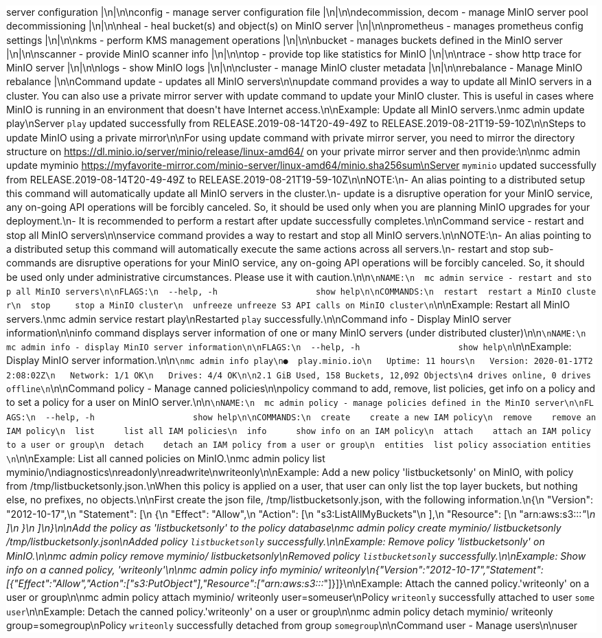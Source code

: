 server configuration              |\n|\n\nconfig - manage server configuration file                           |\n|\n\ndecommission, decom - manage MinIO server pool decommissioning      |\n|\n\nheal - heal bucket(s) and object(s) on MinIO server                   |\n|\n\nprometheus - manages prometheus config settings                 |\n|\n\nkms - perform KMS management operations                                |\n|\n\nbucket - manages buckets defined in the MinIO server                |\n|\n\nscanner - provide MinIO scanner info                               |\n|\n\ntop - provide top like statistics for MinIO                            |\n|\n\ntrace - show http trace for MinIO server                             |\n|\n\nlogs - show MinIO logs                                                |\n|\n\ncluster - manage MinIO cluster metadata                            |\n|\n\nrebalance - Manage MinIO rebalance                               |\n\nCommand update - updates all MinIO servers\n\nupdate command provides a way to update all MinIO servers in a cluster. You can also use a private mirror server with update command to update your MinIO cluster. This is useful in cases where MinIO is running in an environment that doesn\'t have Internet access.\n\nExample: Update all MinIO servers.\nmc admin update play\nServer `play` updated successfully from RELEASE.2019-08-14T20-49-49Z to RELEASE.2019-08-21T19-59-10Z\n\nSteps to update MinIO using a private mirror\n\nFor using update command with private mirror server, you need to mirror the directory structure on https://dl.minio.io/server/minio/release/linux-amd64/ on your private mirror server and then provide:\n\nmc admin update myminio https://myfavorite-mirror.com/minio-server/linux-amd64/minio.sha256sum\nServer `myminio` updated successfully from RELEASE.2019-08-14T20-49-49Z to RELEASE.2019-08-21T19-59-10Z\n\nNOTE:\n- An alias pointing to a distributed setup this command will automatically update all MinIO servers in the cluster.\n- update is a disruptive operation for your MinIO service, any on-going API operations will be forcibly canceled. So, it should be used only when you are planning MinIO upgrades for your deployment.\n- It is recommended to perform a restart after update successfully completes.\n\nCommand service - restart and stop all MinIO servers\n\nservice command provides a way to restart and stop all MinIO servers.\n\nNOTE:\n- An alias pointing to a distributed setup this command will automatically execute the same actions across all servers.\n- restart and stop sub-commands are disruptive operations for your MinIO service, any on-going API operations will be forcibly canceled. So, it should be used only under administrative circumstances. Please use it with caution.\n\n```\nNAME:\n  mc admin service - restart and stop all MinIO servers\n\nFLAGS:\n  --help, -h                    show help\n\nCOMMANDS:\n  restart  restart a MinIO cluster\n  stop     stop a MinIO cluster\n  unfreeze unfreeze S3 API calls on MinIO cluster\n```\n\nExample: Restart all MinIO servers.\nmc admin service restart play\nRestarted `play` successfully.\n\nCommand info - Display MinIO server information\n\ninfo command displays server information of one or many MinIO servers (under distributed cluster)\n\n```\nNAME:\n  mc admin info - display MinIO server information\n\nFLAGS:\n  --help, -h                    show help\n```\n\nExample: Display MinIO server information.\n\n```\nmc admin info play\n●  play.minio.io\n   Uptime: 11 hours\n   Version: 2020-01-17T22:08:02Z\n   Network: 1/1 OK\n   Drives: 4/4 OK\n\n2.1 GiB Used, 158 Buckets, 12,092 Objects\n4 drives online, 0 drives offline\n```\n\nCommand policy - Manage canned policies\n\npolicy command to add, remove, list policies, get info on a policy and to set a policy for a user on MinIO server.\n\n```\nNAME:\n  mc admin policy - manage policies defined in the MinIO server\n\nFLAGS:\n  --help, -h                    show help\n\nCOMMANDS:\n  create    create a new IAM policy\n  remove    remove an IAM policy\n  list      list all IAM policies\n  info      show info on an IAM policy\n  attach    attach an IAM policy to a user or group\n  detach    detach an IAM policy from a user or group\n  entities  list policy association entities\n```\n\nExample: List all canned policies on MinIO.\nmc admin policy list myminio/\ndiagnostics\nreadonly\nreadwrite\nwriteonly\n\nExample: Add a new policy \'listbucketsonly\' on MinIO, with policy from /tmp/listbucketsonly.json.\nWhen this policy is applied on a user, that user can only list the top layer buckets, but nothing else, no prefixes, no objects.\n\nFirst create the json file, /tmp/listbucketsonly.json, with the following information.\n{\n  "Version": "2012-10-17",\n  "Statement": [\n    {\n      "Effect": "Allow",\n      "Action": [\n        "s3:ListAllMyBuckets"\n      ],\n      "Resource": [\n        "arn:aws:s3:::*"\n      ]\n    }\n  ]\n}\n\nAdd the policy as \'listbucketsonly\' to the policy database\nmc admin policy create myminio/ listbucketsonly /tmp/listbucketsonly.json\nAdded policy `listbucketsonly` successfully.\n\nExample: Remove policy \'listbucketsonly\' on MinIO.\n\nmc admin policy remove myminio/ listbucketsonly\nRemoved policy `listbucketsonly` successfully.\n\nExample: Show info on a canned policy, \'writeonly\'\n\nmc admin policy info myminio/ writeonly\n{"Version":"2012-10-17","Statement":[{"Effect":"Allow","Action":["s3:PutObject"],"Resource":["arn:aws:s3:::*"]}]}\n\nExample: Attach the canned policy.\'writeonly\' on a user or group\n\nmc admin policy attach myminio/ writeonly user=someuser\nPolicy `writeonly` successfully attached to user `someuser`\n\nExample: Detach the canned policy.\'writeonly\' on a user or group\n\nmc admin policy detach myminio/ writeonly group=somegroup\nPolicy `writeonly` successfully detached from group `somegroup`\n\nCommand user - Manage users\n\nuser